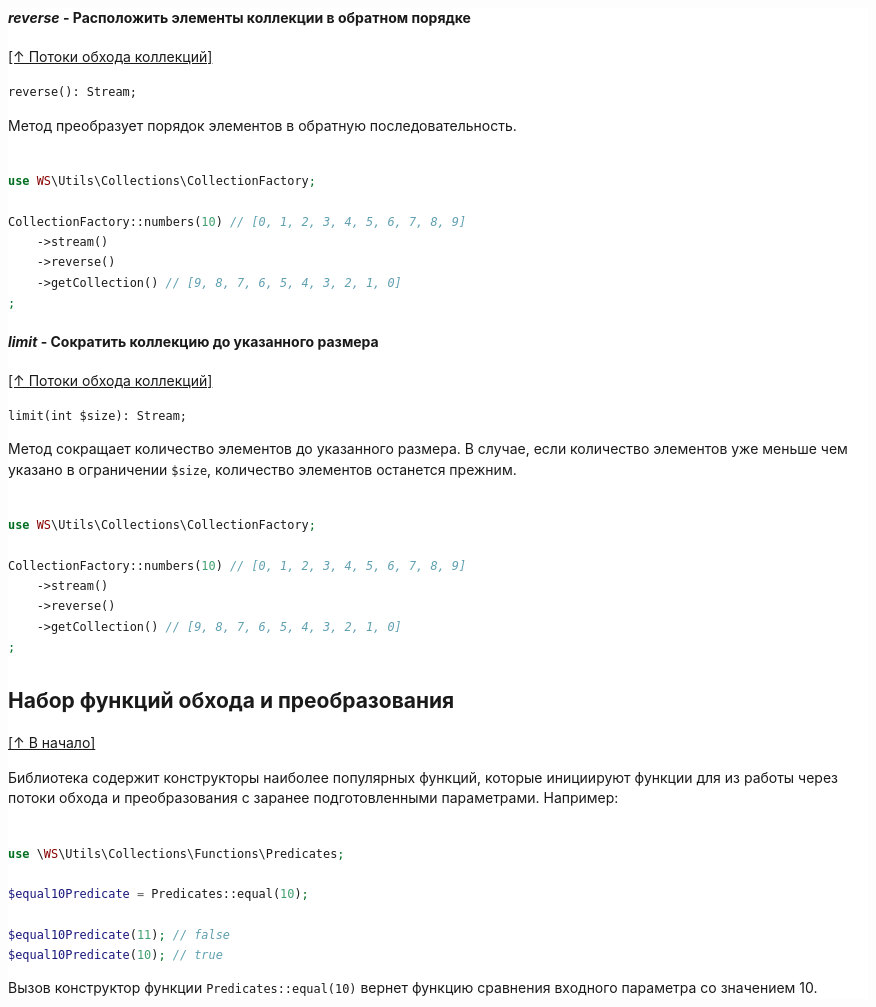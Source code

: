 #### _reverse_ - Расположить элементы коллекции в обратном порядке
[[↑ Потоки обхода коллекций]](#потоки-обхода-коллекций)
```
reverse(): Stream;
```

Метод преобразует порядок элементов в обратную последовательность.

```php

use WS\Utils\Collections\CollectionFactory;

CollectionFactory::numbers(10) // [0, 1, 2, 3, 4, 5, 6, 7, 8, 9] 
    ->stream()
    ->reverse()
    ->getCollection() // [9, 8, 7, 6, 5, 4, 3, 2, 1, 0]
;

```

#### _limit_ - Сократить коллекцию до указанного размера
[[↑ Потоки обхода коллекций]](#потоки-обхода-коллекций)
```
limit(int $size): Stream;
```

Метод сокращает количество элементов до указанного размера. В случае, если количество элементов уже меньше чем указано в ограничении ``$size``, количество элементов останется прежним.

```php

use WS\Utils\Collections\CollectionFactory;

CollectionFactory::numbers(10) // [0, 1, 2, 3, 4, 5, 6, 7, 8, 9] 
    ->stream()
    ->reverse()
    ->getCollection() // [9, 8, 7, 6, 5, 4, 3, 2, 1, 0]
;

```

## Набор функций обхода и преобразования
[[↑ В начало]](#PHP-Коллекции)

Библиотека содержит конструкторы наиболее популярных функций, которые инициируют функции для из работы через потоки обхода и преобразования с заранее подготовленными параметрами.
Например: 
```php

use \WS\Utils\Collections\Functions\Predicates;

$equal10Predicate = Predicates::equal(10);

$equal10Predicate(11); // false
$equal10Predicate(10); // true

```
Вызов конструктор функции ```Predicates::equal(10)``` вернет функцию сравнения входного параметра со значением 10. 
